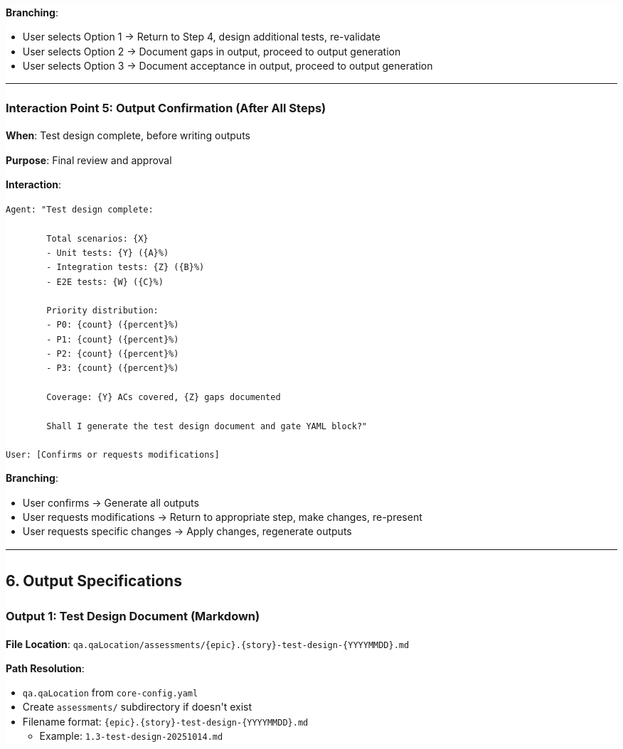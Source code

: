 **Branching**:
- User selects Option 1 → Return to Step 4, design additional tests, re-validate
- User selects Option 2 → Document gaps in output, proceed to output generation
- User selects Option 3 → Document acceptance in output, proceed to output generation

---

### Interaction Point 5: Output Confirmation (After All Steps)

**When**: Test design complete, before writing outputs

**Purpose**: Final review and approval

**Interaction**:
```
Agent: "Test design complete:

        Total scenarios: {X}
        - Unit tests: {Y} ({A}%)
        - Integration tests: {Z} ({B}%)
        - E2E tests: {W} ({C}%)

        Priority distribution:
        - P0: {count} ({percent}%)
        - P1: {count} ({percent}%)
        - P2: {count} ({percent}%)
        - P3: {count} ({percent}%)

        Coverage: {Y} ACs covered, {Z} gaps documented

        Shall I generate the test design document and gate YAML block?"

User: [Confirms or requests modifications]
```

**Branching**:
- User confirms → Generate all outputs
- User requests modifications → Return to appropriate step, make changes, re-present
- User requests specific changes → Apply changes, regenerate outputs

---

## 6. Output Specifications

### Output 1: Test Design Document (Markdown)

**File Location**: `qa.qaLocation/assessments/{epic}.{story}-test-design-{YYYYMMDD}.md`

**Path Resolution**:
- `qa.qaLocation` from `core-config.yaml`
- Create `assessments/` subdirectory if doesn't exist
- Filename format: `{epic}.{story}-test-design-{YYYYMMDD}.md`
  - Example: `1.3-test-design-20251014.md`
